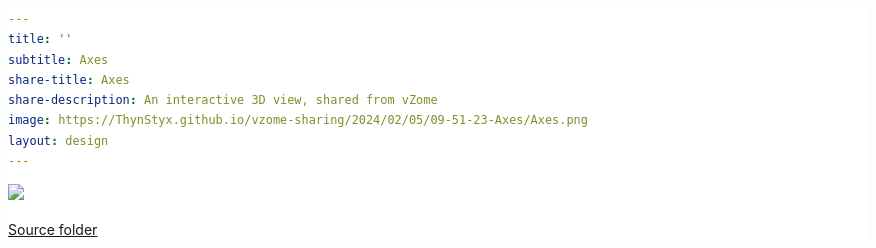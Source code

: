```yaml
---
title: ''
subtitle: Axes
share-title: Axes
share-description: An interactive 3D view, shared from vZome
image: https://ThynStyx.github.io/vzome-sharing/2024/02/05/09-51-23-Axes/Axes.png
layout: design
---
```


  <vzome-viewer style="width: 100%; height: 60vh"
       src="https://ThynStyx.github.io/vzome-sharing/2024/02/05/09-51-23-Axes/Axes.vZome" >
    <img  style="width: 100%"
       src="https://ThynStyx.github.io/vzome-sharing/2024/02/05/09-51-23-Axes/Axes.png" >
  </vzome-viewer>

[Source folder](<https://github.com/ThynStyx/vzome-sharing/tree/main/2024/02/05/09-51-23-Axes/>)
